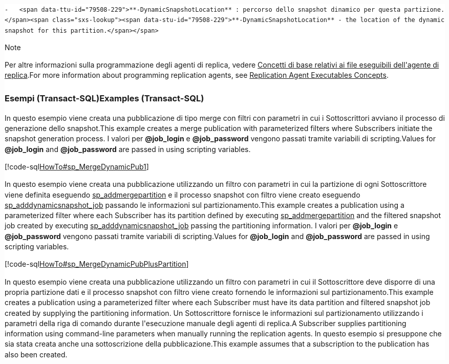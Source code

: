     -   <span data-ttu-id="79508-229">**-DynamicSnapshotLocation** : percorso dello snapshot dinamico per questa partizione.</span><span class="sxs-lookup"><span data-stu-id="79508-229">**-DynamicSnapshotLocation** - the location of the dynamic snapshot for this partition.</span></span>  
  
> [!NOTE]  
>  <span data-ttu-id="79508-230">Per altre informazioni sulla programmazione degli agenti di replica, vedere [Concetti di base relativi ai file eseguibili dell'agente di replica](concepts/replication-agent-executables-concepts.md).</span><span class="sxs-lookup"><span data-stu-id="79508-230">For more information about programming replication agents, see [Replication Agent Executables Concepts](concepts/replication-agent-executables-concepts.md).</span></span>  
  
###  <a name="examples-transact-sql"></a><a name="TsqlExample"></a> <span data-ttu-id="79508-231">Esempi (Transact-SQL)</span><span class="sxs-lookup"><span data-stu-id="79508-231">Examples (Transact-SQL)</span></span>  
 <span data-ttu-id="79508-232">In questo esempio viene creata una pubblicazione di tipo merge con filtri con parametri in cui i Sottoscrittori avviano il processo di generazione dello snapshot.</span><span class="sxs-lookup"><span data-stu-id="79508-232">This example creates a merge publication with parameterized filters where Subscribers initiate the snapshot generation process.</span></span> <span data-ttu-id="79508-233">I valori per **\@job_login** e **\@job_password** vengono passati tramite variabili di scripting.</span><span class="sxs-lookup"><span data-stu-id="79508-233">Values for **\@job_login** and **\@job_password** are passed in using scripting variables.</span></span>  
  
 [!code-sql[HowTo#sp_MergeDynamicPub1](../../snippets/tsql/SQL15/replication/howto/tsql/createmergepubdynamic1.sql#sp_mergedynamicpub1)]  
  
 <span data-ttu-id="79508-234">In questo esempio viene creata una pubblicazione utilizzando un filtro con parametri in cui la partizione di ogni Sottoscrittore viene definita eseguendo [sp_addmergepartition](/sql/relational-databases/system-stored-procedures/sp-addmergepartition-transact-sql) e il processo snapshot con filtro viene creato eseguendo [sp_adddynamicsnapshot_job](/sql/relational-databases/system-stored-procedures/sp-adddynamicsnapshot-job-transact-sql) passando le informazioni sul partizionamento.</span><span class="sxs-lookup"><span data-stu-id="79508-234">This example creates a publication using a parameterized filter where each Subscriber has its partition defined by executing [sp_addmergepartition](/sql/relational-databases/system-stored-procedures/sp-addmergepartition-transact-sql) and the filtered snapshot job created by executing [sp_adddynamicsnapshot_job](/sql/relational-databases/system-stored-procedures/sp-adddynamicsnapshot-job-transact-sql) passing the partitioning information.</span></span> <span data-ttu-id="79508-235">I valori per **\@job_login** e **\@job_password** vengono passati tramite variabili di scripting.</span><span class="sxs-lookup"><span data-stu-id="79508-235">Values for **\@job_login** and **\@job_password** are passed in using scripting variables.</span></span>  
  
 [!code-sql[HowTo#sp_MergeDynamicPubPlusPartition](../../snippets/tsql/SQL15/replication/howto/tsql/createmergepubdynamic2.sql#sp_mergedynamicpubpluspartition)]  
  
 <span data-ttu-id="79508-236">In questo esempio viene creata una pubblicazione utilizzando un filtro con parametri in cui il Sottoscrittore deve disporre di una propria partizione dati e il processo snapshot con filtro viene creato fornendo le informazioni sul partizionamento.</span><span class="sxs-lookup"><span data-stu-id="79508-236">This example creates a publication using a parameterized filter where each Subscriber must have its data partition and filtered snapshot job created by supplying the partitioning information.</span></span> <span data-ttu-id="79508-237">Un Sottoscrittore fornisce le informazioni sul partizionamento utilizzando i parametri della riga di comando durante l'esecuzione manuale degli agenti di replica.</span><span class="sxs-lookup"><span data-stu-id="79508-237">A Subscriber supplies partitioning information using command-line parameters when manually running the replication agents.</span></span> <span data-ttu-id="79508-238">In questo esempio si presuppone che sia stata creata anche una sottoscrizione della pubblicazione.</span><span class="sxs-lookup"><span data-stu-id="79508-238">This example assumes that a subscription to the publication has also been created.</span></span>  
  